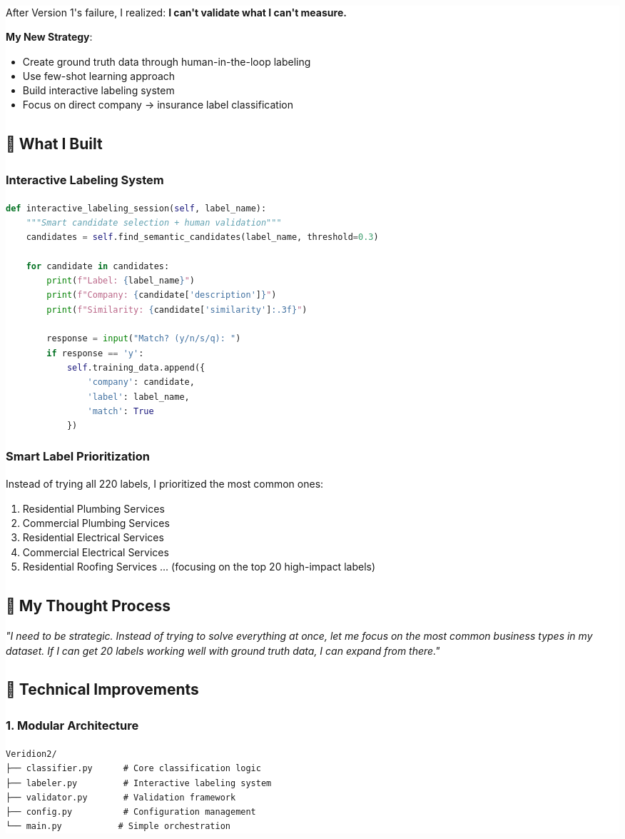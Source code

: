 After Version 1's failure, I realized: **I can't validate what I can't measure.**

**My New Strategy**: 
- Create ground truth data through human-in-the-loop labeling
- Use few-shot learning approach
- Build interactive labeling system
- Focus on direct company → insurance label classification

## 🎯 **What I Built**

### Interactive Labeling System
```python
def interactive_labeling_session(self, label_name):
    """Smart candidate selection + human validation"""
    candidates = self.find_semantic_candidates(label_name, threshold=0.3)
    
    for candidate in candidates:
        print(f"Label: {label_name}")
        print(f"Company: {candidate['description']}")
        print(f"Similarity: {candidate['similarity']:.3f}")
        
        response = input("Match? (y/n/s/q): ")
        if response == 'y':
            self.training_data.append({
                'company': candidate,
                'label': label_name,
                'match': True
            })
```

### Smart Label Prioritization
Instead of trying all 220 labels, I prioritized the most common ones:
1. Residential Plumbing Services
2. Commercial Plumbing Services  
3. Residential Electrical Services
4. Commercial Electrical Services
5. Residential Roofing Services
... (focusing on the top 20 high-impact labels)

## 💭 **My Thought Process**

*"I need to be strategic. Instead of trying to solve everything at once, let me focus on the most common business types in my dataset. If I can get 20 labels working well with ground truth data, I can expand from there."*

## 🔧 **Technical Improvements**

### 1. **Modular Architecture**
```
Veridion2/
├── classifier.py      # Core classification logic
├── labeler.py         # Interactive labeling system
├── validator.py       # Validation framework  
├── config.py          # Configuration management
└── main.py           # Simple orchestration
```
